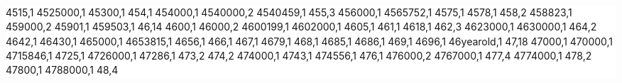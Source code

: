 4515,1
4525000,1
45300,1
454,1
454000,1
4540000,2
4540459,1
455,3
456000,1
4565752,1
4575,1
4578,1
458,2
458823,1
459000,2
45901,1
459503,1
46,14
4600,1
46000,2
4600199,1
4602000,1
4605,1
461,1
4618,1
462,3
4623000,1
4630000,1
464,2
4642,1
46430,1
465000,1
4653815,1
4656,1
466,1
467,1
4679,1
468,1
4685,1
4686,1
469,1
4696,1
46yearold,1
47,18
47000,1
470000,1
4715846,1
4725,1
4726000,1
47286,1
473,2
474,2
474000,1
4743,1
474556,1
476,1
476000,2
4767000,1
477,4
4774000,1
478,2
47800,1
4788000,1
48,4